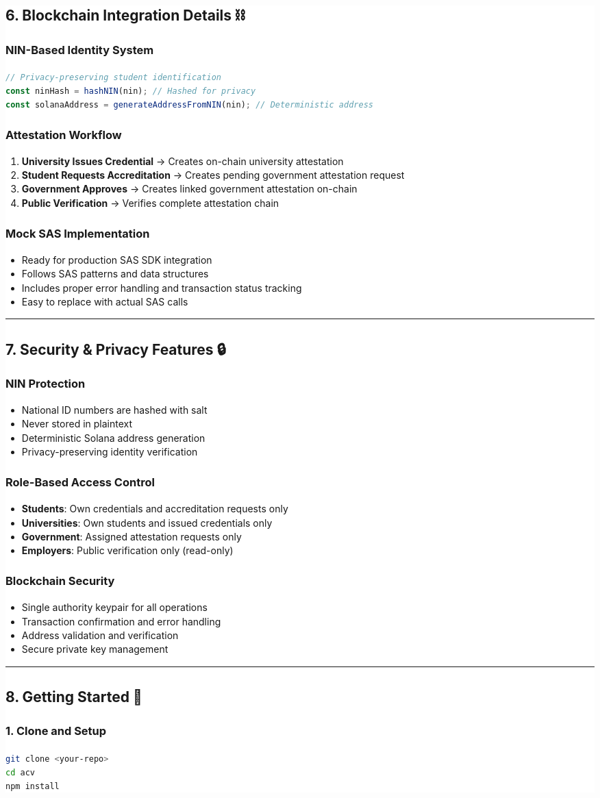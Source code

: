 
## 6. Blockchain Integration Details ⛓️

### **NIN-Based Identity System**
```typescript
// Privacy-preserving student identification
const ninHash = hashNIN(nin); // Hashed for privacy
const solanaAddress = generateAddressFromNIN(nin); // Deterministic address
```

### **Attestation Workflow**
1. **University Issues Credential** → Creates on-chain university attestation
2. **Student Requests Accreditation** → Creates pending government attestation request
3. **Government Approves** → Creates linked government attestation on-chain
4. **Public Verification** → Verifies complete attestation chain

### **Mock SAS Implementation**
- Ready for production SAS SDK integration
- Follows SAS patterns and data structures
- Includes proper error handling and transaction status tracking
- Easy to replace with actual SAS calls

---

## 7. Security & Privacy Features 🔒

### **NIN Protection**
- National ID numbers are hashed with salt
- Never stored in plaintext
- Deterministic Solana address generation
- Privacy-preserving identity verification

### **Role-Based Access Control**
- **Students**: Own credentials and accreditation requests only
- **Universities**: Own students and issued credentials only
- **Government**: Assigned attestation requests only
- **Employers**: Public verification only (read-only)

### **Blockchain Security**
- Single authority keypair for all operations
- Transaction confirmation and error handling
- Address validation and verification
- Secure private key management

---

## 8. Getting Started 🚀

### **1. Clone and Setup**
```bash
git clone <your-repo>
cd acv
npm install
```
